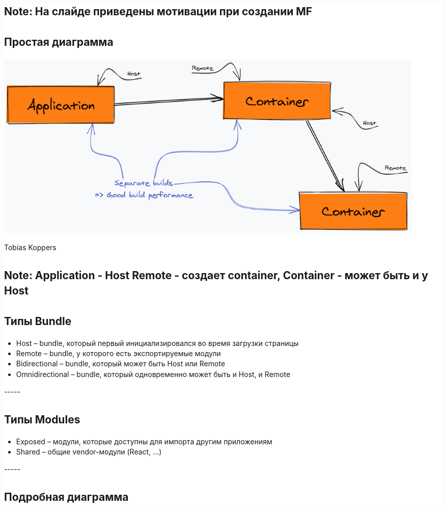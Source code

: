 Note:
На слайде приведены мотивации при создании MF
-----

<h2 data-id="webpack-mf-title">Простая диаграмма</h2>
<div class="r-stack">
    <img style="width: 100%; max-width: 800px; height: auto;" src="slides/08-webpack-mf/simple-diagram.png" alt="module federation diagram">
</div>
<p>Tobias Koppers</p>

Note:
Application - Host
Remote - создает container,
Container - может быть и у Host
-----
<h2 data-id="webpack-mf-title">Типы Bundle</h2>
<ul>
    <li>Host – bundle, который первый инициализировался во время загрузки страницы</li>
    <li class="fragment">Remote – bundle, у которого есть экспортируемые модули</li>
    <li class="fragment">Bidirectional – bundle, который может быть Host или Remote</li>
    <li class="fragment">Omnidirectional – bundle, который одновременно может быть и Host, и Remote</li>
</ul>
-----
<h2 data-id="webpack-mf-title">Типы Modules</h2>
<ul>
    <li>Exposed – модули, которые доступны для импорта другим приложениям</li>
    <li class="fragment">Shared – общие vendor-модули (React, ...)</li>
</ul>
-----
<h2 data-id="webpack-mf-title">Подробная диаграмма</h2>
<div class="r-stack">